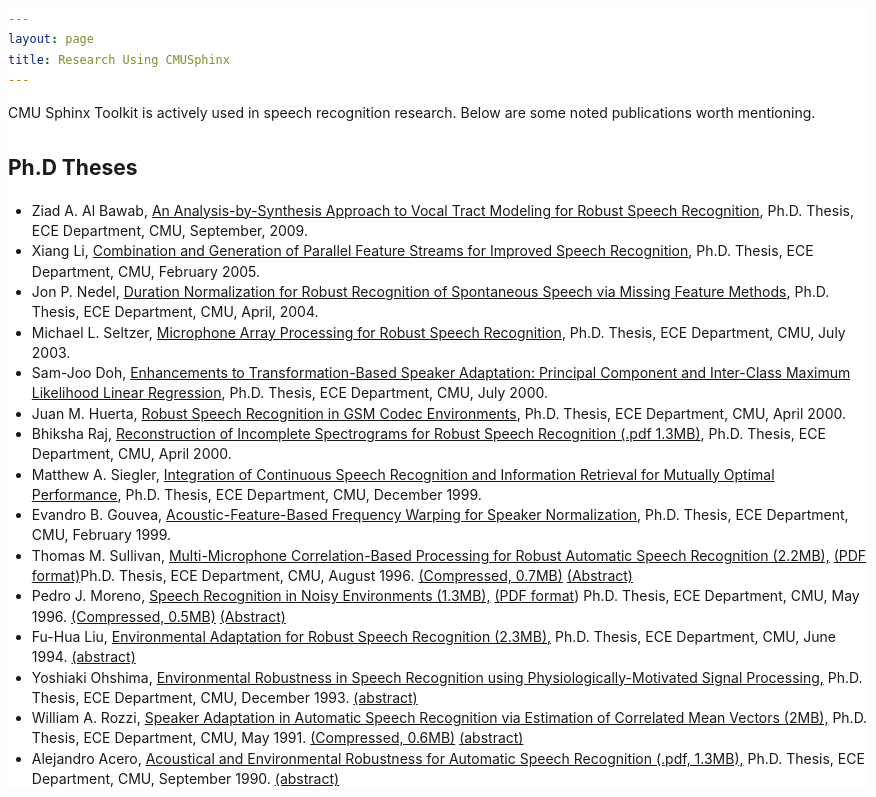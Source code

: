 ```yaml
---
layout: page
title: Research Using CMUSphinx
---
```


CMU Sphinx Toolkit is actively used in speech recognition research. Below are some noted publications worth mentioning.

## Ph.D Theses

*  Ziad A. Al Bawab, [An Analysis-by-Synthesis Approach to Vocal Tract Modeling for Robust Speech Recognition](http://www.cs.cmu.edu/~robust/Thesis/ZiadAlBawab_PhDThesis.pdf), Ph.D. Thesis, ECE Department, CMU, September, 2009.
*  Xiang Li, [Combination and Generation of Parallel Feature Streams for Improved Speech Recognition](http://www.cs.cmu.edu/afs/cs/user/robust/www/Thesis/xiangl_phd.pdf), Ph.D. Thesis, ECE Department, CMU, February 2005.
*  Jon P. Nedel, [Duration Normalization for Robust Recognition of Spontaneous Speech via Missing Feature Methods](http://www.cs.cmu.edu/afs/cs/user/robust/www/Thesis/jnedel_thesis.pdf), Ph.D. Thesis, ECE Department, CMU, April, 2004.
*  Michael L. Seltzer, [Microphone Array Processing for Robust Speech Recognition](http://www.cs.cmu.edu/afs/cs/user/robust/www/Thesis/mseltzer_phdthesis.pdf), Ph.D. Thesis, ECE Department, CMU, July 2003.
*  Sam-Joo Doh, [Enhancements to Transformation-Based Speaker Adaptation: Principal Component and Inter-Class Maximum Likelihood Linear Regression](http://www.cs.cmu.edu/afs/cs/user/robust/www/Thesis/doh_thesis.pdf), Ph.D. Thesis, ECE Department, CMU, July 2000.
*  Juan M. Huerta, [Robust Speech Recognition in GSM Codec Environments](http://www.cs.cmu.edu/afs/cs/user/robust/www/Thesis/huerta_thesis.pdf), Ph.D. Thesis, ECE Department, CMU, April 2000.
*  Bhiksha Raj, [Reconstruction of Incomplete Spectrograms for Robust Speech Recognition (.pdf 1.3MB)](http://www.cs.cmu.edu/afs/cs/user/robust/www/Thesis/bhiksha_thesis.pdf), Ph.D. Thesis, ECE Department, CMU, April 2000.
*  Matthew A. Siegler, [Integration of Continuous Speech Recognition and Information Retrieval for Mutually Optimal Performance](http://www.cs.cmu.edu/afs/cs/user/robust/www/Thesis/msiegler_thesis.pdf), Ph.D. Thesis, ECE Department, CMU, December 1999.
*  Evandro B. Gouvea, [Acoustic-Feature-Based Frequency Warping for Speaker Normalization](http://www.cs.cmu.edu/afs/cs/user/robust/www/Thesis/egouvea_thesis.pdf), Ph.D. Thesis, ECE Department, CMU, February 1999.
*  Thomas M. Sullivan, [Multi-Microphone Correlation-Based Processing for Robust Automatic Speech Recognition (2.2MB),](http://www.cs.cmu.edu/afs/cs/user/robust/www/Thesis/tms_thesis.ps) [(PDF format)](http://www.cs.cmu.edu/afs/cs/user/robust/www/Thesis/tms_thesis.pdf )Ph.D. Thesis, ECE Department, CMU, August 1996. [(Compressed, 0.7MB)](http://www.cs.cmu.edu/afs/cs/user/robust/www/Thesis/tms_thesis.ps.Z) [(Abstract)](http://www.cs.cmu.edu/afs/cs/user/robust/www/Thesis/tms_thesis.abstract)
*  Pedro J. Moreno, [Speech Recognition in Noisy Environments (1.3MB),](http://www.cs.cmu.edu/afs/cs/user/robust/www/Thesis/pjm_thesis.ps) [(PDF format](http://www.cs.cmu.edu/afs/cs/user/robust/www/Thesis/pjm_thesis.pdf)) Ph.D. Thesis, ECE Department, CMU, May 1996. [(Compressed, 0.5MB)](http://www.cs.cmu.edu/afs/cs/user/robust/www/Thesis/pjm_thesis.ps.Z) [(Abstract)](http://www.cs.cmu.edu/afs/cs/user/robust/www/Thesis/pjm_thesis.abstract)
*  Fu-Hua Liu, [Environmental Adaptation for Robust Speech Recognition (2.3MB),](http://www.cs.cmu.edu/afs/cs/user/robust/www/Thesis/fhl_thesis.ps) Ph.D. Thesis, ECE Department, CMU, June 1994. [(abstract)](http://www.cs.cmu.edu/afs/cs/user/robust/www/Thesis/fhl_thesis.abstract)
*  Yoshiaki Ohshima, [Environmental Robustness in Speech Recognition using Physiologically-Motivated Signal Processing,](http://www.cs.cmu.edu/afs/cs/user/robust/www/Thesis/aki_thesis.pdf) Ph.D. Thesis, ECE Department, CMU, December 1993. [(abstract)](http://www.cs.cmu.edu/afs/cs/user/robust/www/Thesis/aki_thesis.abstract)
*  William A. Rozzi, [Speaker Adaptation in Automatic Speech Recognition via Estimation of Correlated Mean Vectors (2MB),](http://www.cs.cmu.edu/afs/cs/user/robust/www/Thesis/rozzi_thesis.ps) Ph.D. Thesis, ECE Department, CMU, May 1991. [(Compressed, 0.6MB)](http://www.cs.cmu.edu/afs/cs/user/robust/www/Thesis/rozzi_thesis.ps.Z) [(abstract)](http://www.cs.cmu.edu/afs/cs/user/robust/www/Thesis/rozzi_thesis.abstract)
*  Alejandro Acero, [Acoustical and Environmental Robustness for Automatic Speech Recognition (.pdf, 1.3MB),](http://www.cs.cmu.edu/afs/cs/user/robust/www/Thesis/acero_thesis.pdf) Ph.D. Thesis, ECE Department, CMU, September 1990. [(abstract)](http://www.cs.cmu.edu/afs/cs/user/robust/www/Thesis/acero_thesis.abstract)